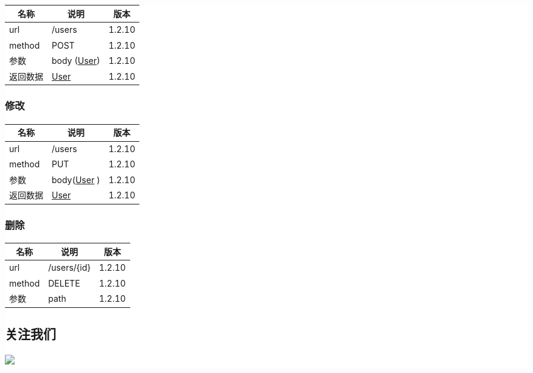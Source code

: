 |  名称   | 说明  |   版本   |
|  ----  | ----  |   ----  |
|  url   | /users  |    1.2.10   |
|  method   | POST  |   1.2.10   |
|  参数   | body ([User](#User))  |    1.2.10   |
|  返回数据   | [User](#User)  |   1.2.10   |


### 修改

|  名称   | 说明    |  版本   |
|  ----  | ----    | ----  |
|  url   | /users  |    1.2.10   |
|  method   | PUT  |  1.2.10   |
|  参数   | body([User](#User) ) |    1.2.10   |
|  返回数据   | [User](#User)  |   1.2.10   |


### 删除

|  名称   | 说明  |    版本   |
|  ----  | ----  |  ----  |
|  url   | /users/{id}  |   1.2.10   |
|  method   | DELETE  |    1.2.10   |
|  参数   | path |   1.2.10   |


## 关注我们
![](https://statics.huibur.com/huibur/web/qrcode.png)
